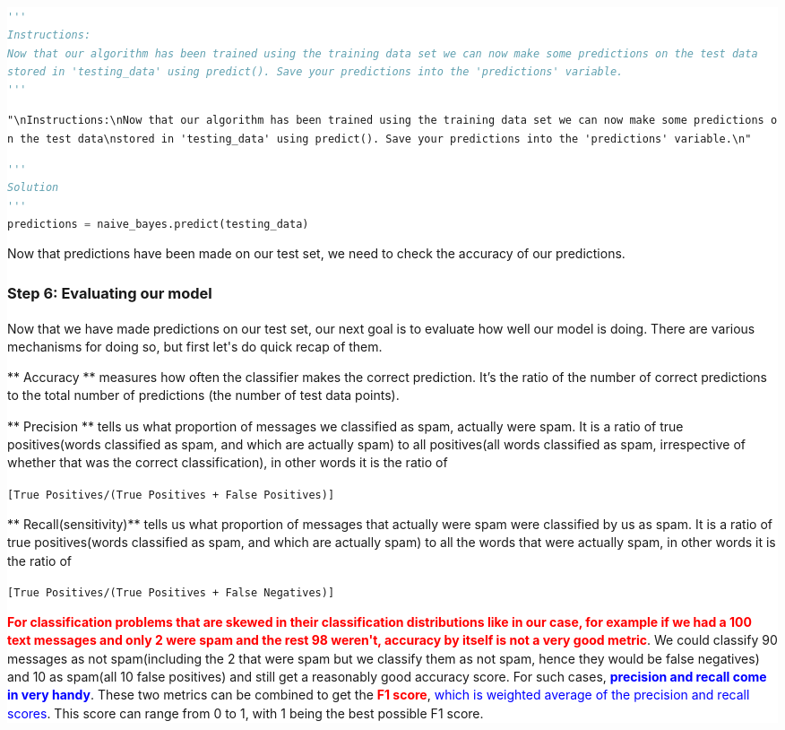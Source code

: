 


```python
'''
Instructions:
Now that our algorithm has been trained using the training data set we can now make some predictions on the test data
stored in 'testing_data' using predict(). Save your predictions into the 'predictions' variable.
'''
```




    "\nInstructions:\nNow that our algorithm has been trained using the training data set we can now make some predictions on the test data\nstored in 'testing_data' using predict(). Save your predictions into the 'predictions' variable.\n"




```python
'''
Solution
'''
predictions = naive_bayes.predict(testing_data)
```

Now that predictions have been made on our test set, we need to check the accuracy of our predictions.

### Step 6: Evaluating our model ###

Now that we have made predictions on our test set, our next goal is to evaluate how well our model is doing. There are various mechanisms for doing so, but first let's do quick recap of them.

** Accuracy ** measures how often the classifier makes the correct prediction. It’s the ratio of the number of correct predictions to the total number of predictions (the number of test data points).

** Precision ** tells us what proportion of messages we classified as spam, actually were spam.
It is a ratio of true positives(words classified as spam, and which are actually spam) to all positives(all words classified as spam, irrespective of whether that was the correct classification), in other words it is the ratio of

`[True Positives/(True Positives + False Positives)]`

** Recall(sensitivity)** tells us what proportion of messages that actually were spam were classified by us as spam.
It is a ratio of true positives(words classified as spam, and which are actually spam) to all the words that were actually spam, in other words it is the ratio of

`[True Positives/(True Positives + False Negatives)]`

<span style="color:red">**For classification problems that are skewed in their classification distributions like in our case, for example if we had a 100 text messages and only 2 were spam and the rest 98 weren't, accuracy by itself is not a very good metric**</span>. We could classify 90 messages as not spam(including the 2 that were spam but we classify them as not spam, hence they would be false negatives) and 10 as spam(all 10 false positives) and still get a reasonably good accuracy score. For such cases, <span style="color:blue">**precision and recall come in very handy**</span>. These two metrics can be combined to get the <span style="color:red">**F1 score**</span>, <span style="color:blue">which is weighted average of the precision and recall scores</span>. This score can range from 0 to 1, with 1 being the best possible F1 score.
